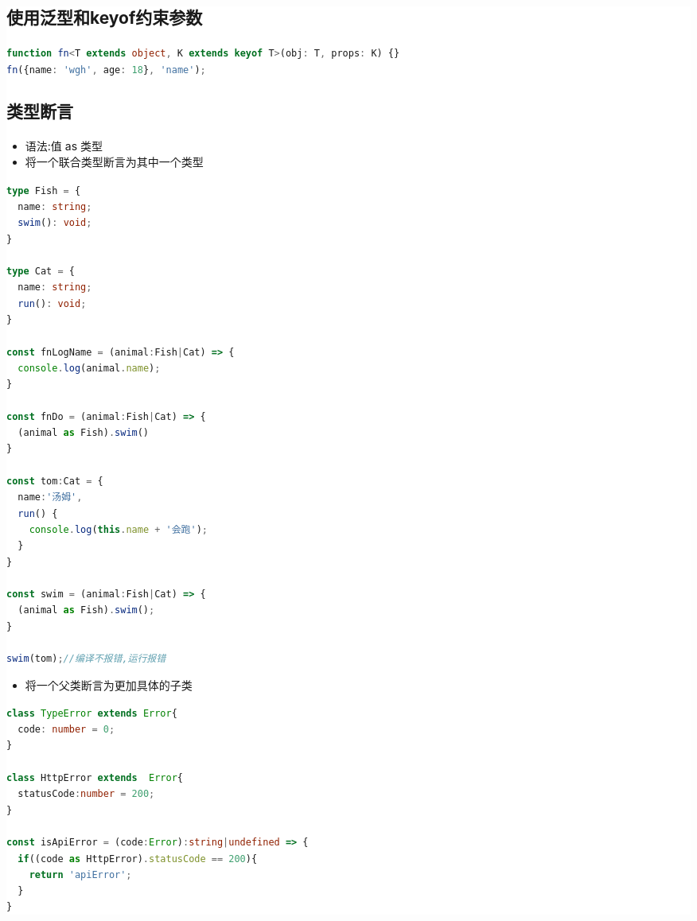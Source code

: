## 使用泛型和keyof约束参数

```ts
function fn<T extends object, K extends keyof T>(obj: T, props: K) {}
fn({name: 'wgh', age: 18}, 'name');
```

## 类型断言
- 语法:值 as 类型
- 将一个联合类型断言为其中一个类型
```ts
type Fish = {
  name: string;
  swim(): void;
}

type Cat = {
  name: string;
  run(): void;
}

const fnLogName = (animal:Fish|Cat) => {
  console.log(animal.name);
}

const fnDo = (animal:Fish|Cat) => {
  (animal as Fish).swim()
}

const tom:Cat = {
  name:'汤姆',
  run() {
    console.log(this.name + '会跑');
  }
}

const swim = (animal:Fish|Cat) => {
  (animal as Fish).swim();
}

swim(tom);//编译不报错,运行报错
```

- 将一个父类断言为更加具体的子类
```ts
class TypeError extends Error{
  code: number = 0;
}

class HttpError extends  Error{
  statusCode:number = 200;
}

const isApiError = (code:Error):string|undefined => {
  if((code as HttpError).statusCode == 200){
    return 'apiError';
  }
}
```

